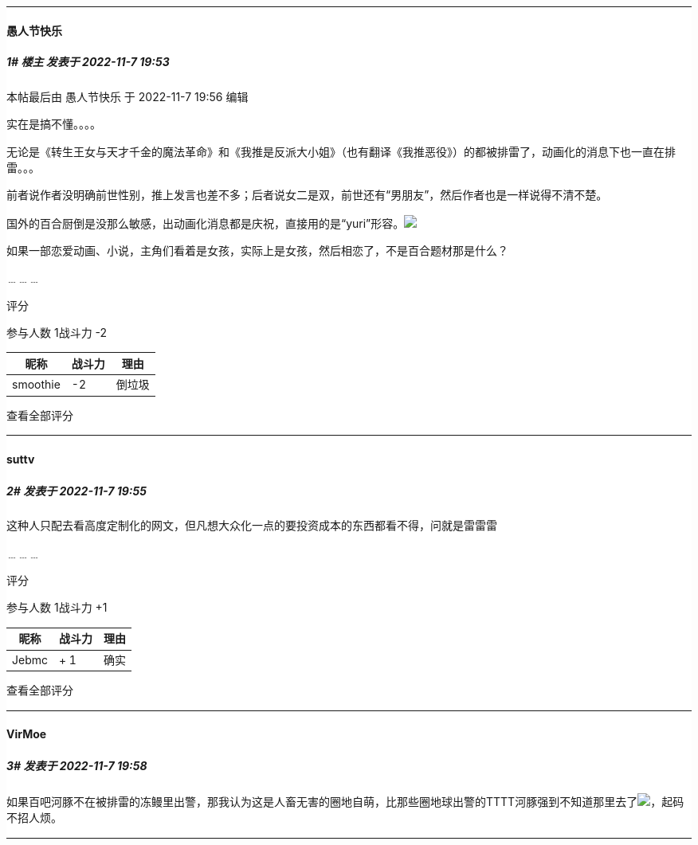 

*****

####  愚人节快乐  
##### 1#       楼主       发表于 2022-11-7 19:53

 本帖最后由 愚人节快乐 于 2022-11-7 19:56 编辑 

实在是搞不懂。。。。

无论是《转生王女与天才千金的魔法革命》和《我推是反派大小姐》（也有翻译《我推恶役》）的都被排雷了，动画化的消息下也一直在排雷。。。

前者说作者没明确前世性别，推上发言也差不多；后者说女二是双，前世还有“男朋友”，然后作者也是一样说得不清不楚。

国外的百合厨倒是没那么敏感，出动画化消息都是庆祝，直接用的是“yuri”形容。<img src="https://static.saraba1st.com/image/smiley/face2017/067.png" referrerpolicy="no-referrer">

如果一部恋爱动画、小说，主角们看着是女孩，实际上是女孩，然后相恋了，不是百合题材那是什么？

﹍﹍﹍

评分

 参与人数 1战斗力 -2

|昵称|战斗力|理由|
|----|---|---|
| smoothie|-2|倒垃圾|

查看全部评分

*****

####  suttv  
##### 2#       发表于 2022-11-7 19:55

这种人只配去看高度定制化的网文，但凡想大众化一点的要投资成本的东西都看不得，问就是雷雷雷

﹍﹍﹍

评分

 参与人数 1战斗力 +1

|昵称|战斗力|理由|
|----|---|---|
| Jebmc| + 1|确实|

查看全部评分

*****

####  VirMoe  
##### 3#       发表于 2022-11-7 19:58

如果百吧河豚不在被排雷的冻鳗里出警，那我认为这是人畜无害的圈地自萌，比那些圈地球出警的TTTT河豚强到不知道那里去了<img src="https://static.saraba1st.com/image/smiley/face2017/037.png" referrerpolicy="no-referrer">，起码不招人烦。

*****
